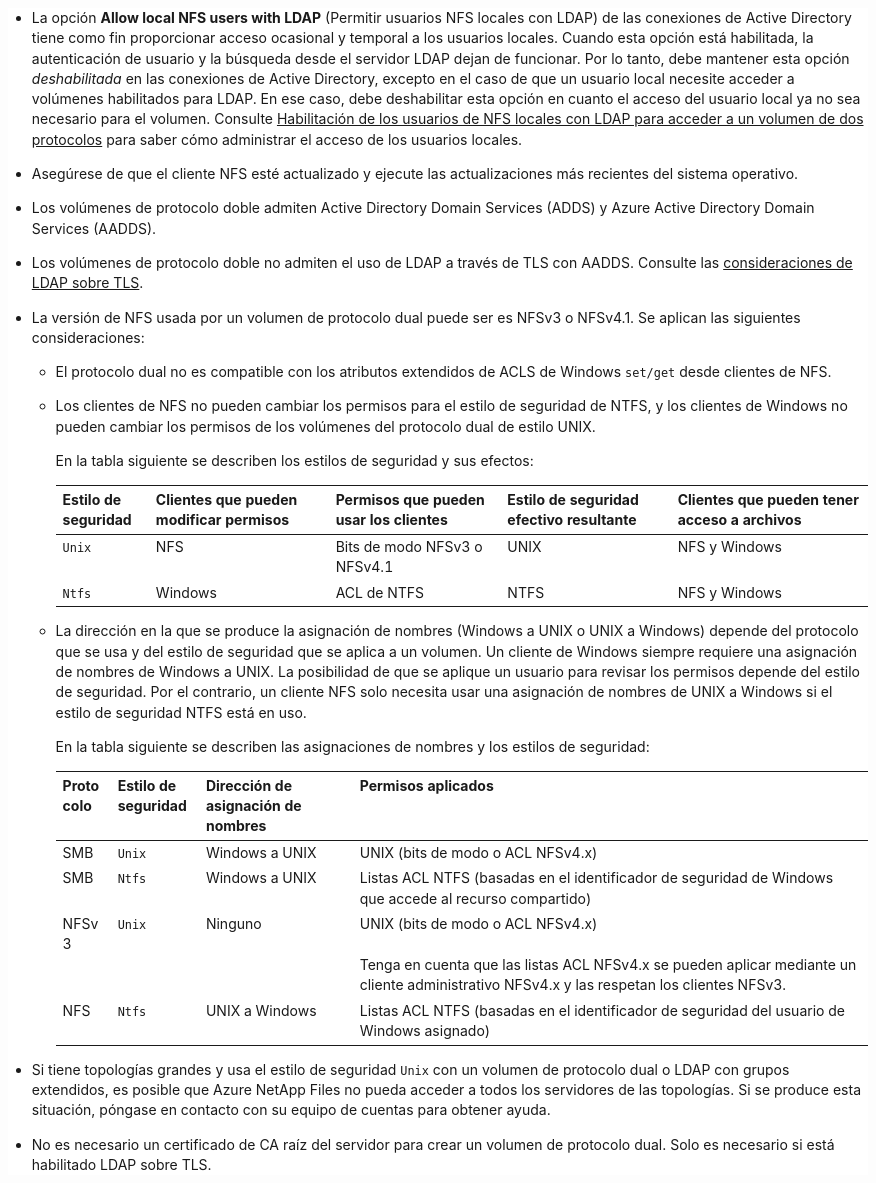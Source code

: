 * La opción **Allow local NFS users with LDAP** (Permitir usuarios NFS locales con LDAP) de las conexiones de Active Directory tiene como fin proporcionar acceso ocasional y temporal a los usuarios locales. Cuando esta opción está habilitada, la autenticación de usuario y la búsqueda desde el servidor LDAP dejan de funcionar. Por lo tanto, debe mantener esta opción *deshabilitada* en las conexiones de Active Directory, excepto en el caso de que un usuario local necesite acceder a volúmenes habilitados para LDAP. En ese caso, debe deshabilitar esta opción en cuanto el acceso del usuario local ya no sea necesario para el volumen. Consulte [Habilitación de los usuarios de NFS locales con LDAP para acceder a un volumen de dos protocolos](#allow-local-nfs-users-with-ldap-to-access-a-dual-protocol-volume) para saber cómo administrar el acceso de los usuarios locales.
* Asegúrese de que el cliente NFS esté actualizado y ejecute las actualizaciones más recientes del sistema operativo.
* Los volúmenes de protocolo doble admiten Active Directory Domain Services (ADDS) y Azure Active Directory Domain Services (AADDS). 
* Los volúmenes de protocolo doble no admiten el uso de LDAP a través de TLS con AADDS. Consulte las [consideraciones de LDAP sobre TLS](configure-ldap-over-tls.md#considerations).
* La versión de NFS usada por un volumen de protocolo dual puede ser es NFSv3 o NFSv4.1. Se aplican las siguientes consideraciones:
    * El protocolo dual no es compatible con los atributos extendidos de ACLS de Windows `set/get` desde clientes de NFS.
    * Los clientes de NFS no pueden cambiar los permisos para el estilo de seguridad de NTFS, y los clientes de Windows no pueden cambiar los permisos de los volúmenes del protocolo dual de estilo UNIX.   

        En la tabla siguiente se describen los estilos de seguridad y sus efectos:  
        
        | Estilo de seguridad    | Clientes que pueden modificar permisos   | Permisos que pueden usar los clientes  | Estilo de seguridad efectivo resultante    | Clientes que pueden tener acceso a archivos     |
        |-  |-  |-  |-  |-  |
        | `Unix`    | NFS   | Bits de modo NFSv3 o NFSv4.1    | UNIX  | NFS y Windows   |
        | `Ntfs`    | Windows   | ACL de NTFS     | NTFS  |NFS y Windows|

    * La dirección en la que se produce la asignación de nombres (Windows a UNIX o UNIX a Windows) depende del protocolo que se usa y del estilo de seguridad que se aplica a un volumen. Un cliente de Windows siempre requiere una asignación de nombres de Windows a UNIX. La posibilidad de que se aplique un usuario para revisar los permisos depende del estilo de seguridad. Por el contrario, un cliente NFS solo necesita usar una asignación de nombres de UNIX a Windows si el estilo de seguridad NTFS está en uso. 

        En la tabla siguiente se describen las asignaciones de nombres y los estilos de seguridad:  
    
        |     Protocolo          |     Estilo de seguridad          |     Dirección de asignación de nombres          |     Permisos aplicados          |
        |-|-|-|-|
        |  SMB  |  `Unix`  |  Windows a UNIX  |  UNIX (bits de modo o ACL NFSv4.x)  |
        |  SMB  |  `Ntfs`  |  Windows a UNIX  |  Listas ACL NTFS (basadas en el identificador de seguridad de Windows que accede al recurso compartido)  |
        |  NFSv3  |  `Unix`  |  Ninguno  |  UNIX (bits de modo o ACL NFSv4.x) <br><br>  Tenga en cuenta que las listas ACL NFSv4.x se pueden aplicar mediante un cliente administrativo NFSv4.x y las respetan los clientes NFSv3.  |
        |  NFS  |  `Ntfs`  |  UNIX a Windows  |  Listas ACL NTFS (basadas en el identificador de seguridad del usuario de Windows asignado)  |

* Si tiene topologías grandes y usa el estilo de seguridad `Unix` con un volumen de protocolo dual o LDAP con grupos extendidos, es posible que Azure NetApp Files no pueda acceder a todos los servidores de las topologías.  Si se produce esta situación, póngase en contacto con su equipo de cuentas para obtener ayuda.   
* No es necesario un certificado de CA raíz del servidor para crear un volumen de protocolo dual. Solo es necesario si está habilitado LDAP sobre TLS.
